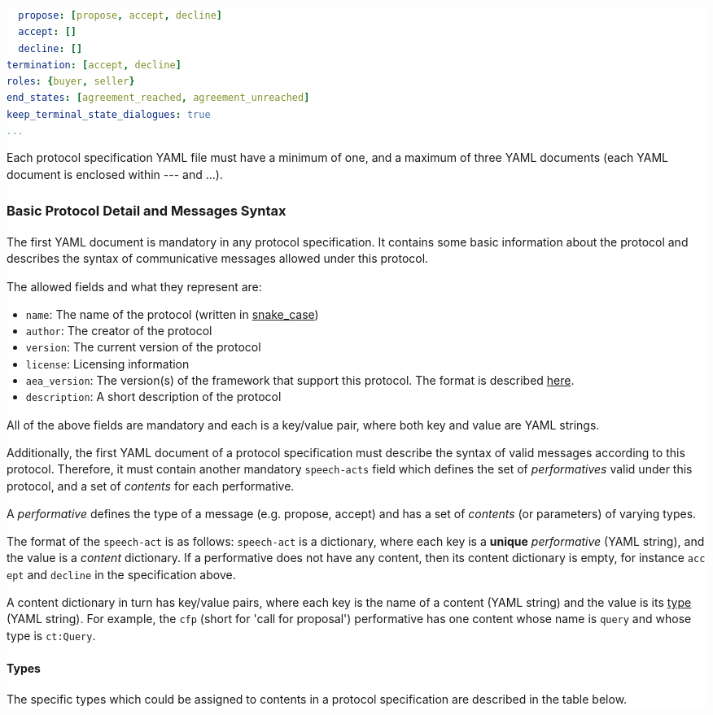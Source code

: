 ``` yaml
  propose: [propose, accept, decline]
  accept: []
  decline: []
termination: [accept, decline]
roles: {buyer, seller}
end_states: [agreement_reached, agreement_unreached]
keep_terminal_state_dialogues: true
...
```

Each protocol specification YAML file must have a minimum of one, and a maximum of three YAML documents (each YAML document is enclosed within --- and ...). 

### Basic Protocol Detail and Messages Syntax

The first YAML document is mandatory in any protocol specification. It contains some basic information about the protocol and describes the syntax of communicative messages allowed under this protocol. 

The allowed fields and what they represent are:

 * `name`: The name of the protocol (written in <a href="https://en.wikipedia.org/wiki/Snake_case" target="_blank">snake_case</a>)
 * `author`: The creator of the protocol
 * `version`: The current version of the protocol
 * `license`: Licensing information
 * `aea_version`: The version(s) of the framework that support this protocol. The format is described <a href="https://www.python.org/dev/peps/pep-0440/" target="_blank">here</a>.
 * `description`: A short description of the protocol

All of the above fields are mandatory and each is a key/value pair, where both key and value are YAML strings. 

Additionally, the first YAML document of a protocol specification must describe the syntax of valid messages according to this protocol. Therefore, it must contain another mandatory `speech-acts` field which defines the set of _performatives_ valid under this protocol, and a set of _contents_ for each performative.

A _performative_ defines the type of a message (e.g. propose, accept) and has a set of _contents_ (or parameters) of varying types.

The format of the `speech-act` is as follows: `speech-act` is a dictionary, where each key is a **unique** _performative_ (YAML string), and the value is a _content_ dictionary. If a performative does not have any content, then its content dictionary is empty, for instance `accept` and `decline` in the specification above.

A content dictionary in turn has key/value pairs, where each key is the name of a content (YAML string) and the value is its <a href="../protocol-generator/#types">type</a> (YAML string). For example, the `cfp` (short for 'call for proposal') performative has one content whose name is `query` and whose type is `ct:Query`.

#### Types

The specific types which could be assigned to contents in a protocol specification are described in the table below.
